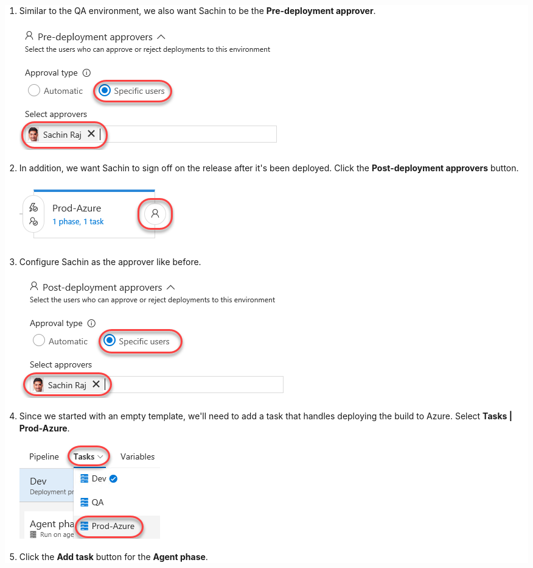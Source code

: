 1. Similar to the QA environment, we also want Sachin to be the **Pre-deployment approver**.

    ![](images/090.png)

1. In addition, we want Sachin to sign off on the release after it's been deployed. Click the **Post-deployment approvers** button.

    ![](images/091.png)

1. Configure Sachin as the approver like before.

    ![](images/092.png)

1. Since we started with an empty template, we'll need to add a task that handles deploying the build to Azure. Select **Tasks | Prod-Azure**.

    ![](images/093.png)

1. Click the **Add task** button for the **Agent phase**.
